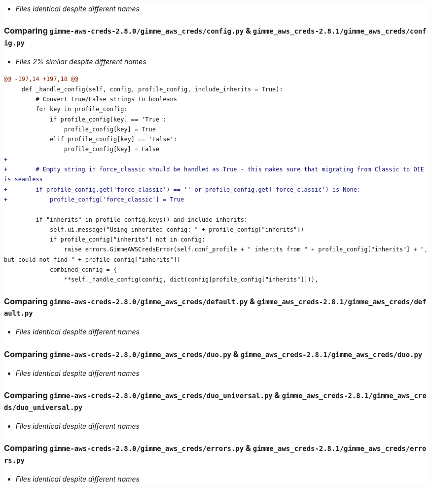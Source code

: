  * *Files identical despite different names*

### Comparing `gimme-aws-creds-2.8.0/gimme_aws_creds/config.py` & `gimme_aws_creds-2.8.1/gimme_aws_creds/config.py`

 * *Files 2% similar despite different names*

```diff
@@ -197,14 +197,18 @@
     def _handle_config(self, config, profile_config, include_inherits = True):
         # Convert True/False strings to booleans
         for key in profile_config:
             if profile_config[key] == 'True':
                 profile_config[key] = True
             elif profile_config[key] == 'False':
                 profile_config[key] = False
+        
+        # Empty string in force_classic should be handled as True - this makes sure that migrating from Classic to OIE is seamless
+        if profile_config.get('force_classic') == '' or profile_config.get('force_classic') is None:
+            profile_config['force_classic'] = True
 
         if "inherits" in profile_config.keys() and include_inherits:
             self.ui.message("Using inherited config: " + profile_config["inherits"])
             if profile_config["inherits"] not in config:
                 raise errors.GimmeAWSCredsError(self.conf_profile + " inherits from " + profile_config["inherits"] + ", but could not find " + profile_config["inherits"])
             combined_config = {
                 **self._handle_config(config, dict(config[profile_config["inherits"]])),
```

### Comparing `gimme-aws-creds-2.8.0/gimme_aws_creds/default.py` & `gimme_aws_creds-2.8.1/gimme_aws_creds/default.py`

 * *Files identical despite different names*

### Comparing `gimme-aws-creds-2.8.0/gimme_aws_creds/duo.py` & `gimme_aws_creds-2.8.1/gimme_aws_creds/duo.py`

 * *Files identical despite different names*

### Comparing `gimme-aws-creds-2.8.0/gimme_aws_creds/duo_universal.py` & `gimme_aws_creds-2.8.1/gimme_aws_creds/duo_universal.py`

 * *Files identical despite different names*

### Comparing `gimme-aws-creds-2.8.0/gimme_aws_creds/errors.py` & `gimme_aws_creds-2.8.1/gimme_aws_creds/errors.py`

 * *Files identical despite different names*
